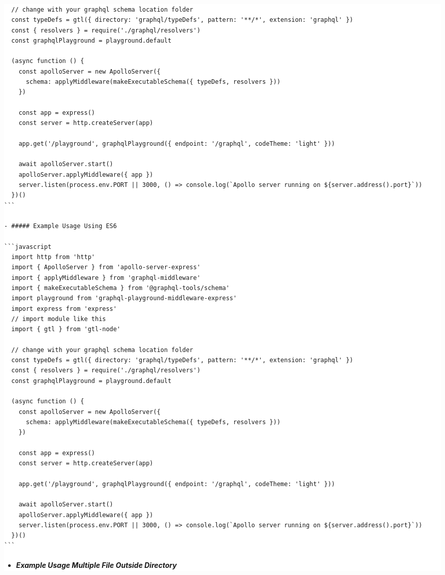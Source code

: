       // change with your graphql schema location folder
      const typeDefs = gtl({ directory: 'graphql/typeDefs', pattern: '**/*', extension: 'graphql' }) 
      const { resolvers } = require('./graphql/resolvers')
      const graphqlPlayground = playground.default

      (async function () {
        const apolloServer = new ApolloServer({
          schema: applyMiddleware(makeExecutableSchema({ typeDefs, resolvers }))
        })

        const app = express()
        const server = http.createServer(app)

        app.get('/playground', graphqlPlayground({ endpoint: '/graphql', codeTheme: 'light' }))

        await apolloServer.start()
        apolloServer.applyMiddleware({ app })
        server.listen(process.env.PORT || 3000, () => console.log(`Apollo server running on ${server.address().port}`))
      })()
    ```

    - ##### Example Usage Using ES6

    ```javascript
      import http from 'http'
      import { ApolloServer } from 'apollo-server-express'
      import { applyMiddleware } from 'graphql-middleware'
      import { makeExecutableSchema } from '@graphql-tools/schema'
      import playground from 'graphql-playground-middleware-express'
      import express from 'express'
      // import module like this
      import { gtl } from 'gtl-node'

      // change with your graphql schema location folder
      const typeDefs = gtl({ directory: 'graphql/typeDefs', pattern: '**/*', extension: 'graphql' }) 
      const { resolvers } = require('./graphql/resolvers')
      const graphqlPlayground = playground.default

      (async function () {
        const apolloServer = new ApolloServer({
          schema: applyMiddleware(makeExecutableSchema({ typeDefs, resolvers }))
        })

        const app = express()
        const server = http.createServer(app)

        app.get('/playground', graphqlPlayground({ endpoint: '/graphql', codeTheme: 'light' }))

        await apolloServer.start()
        apolloServer.applyMiddleware({ app })
        server.listen(process.env.PORT || 3000, () => console.log(`Apollo server running on ${server.address().port}`))
      })()
    ```
  + ##### Example Usage Multiple File Outside Directory
